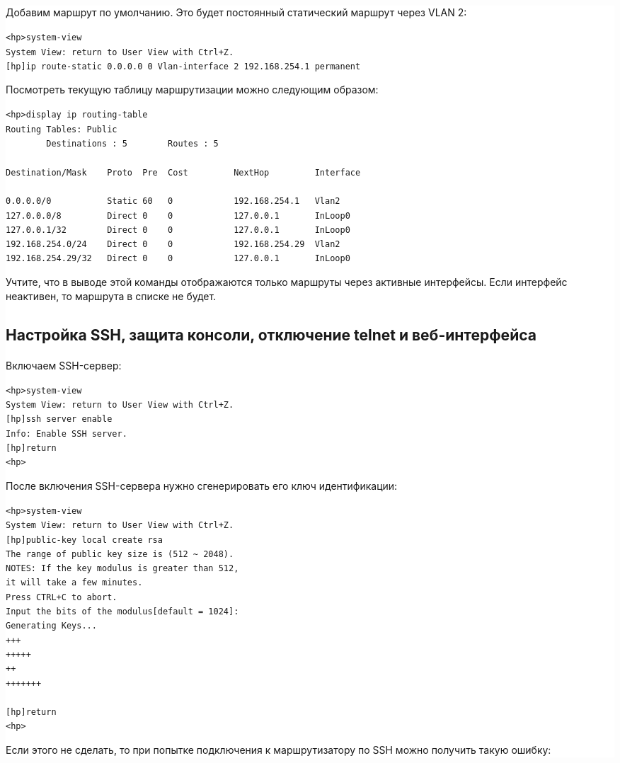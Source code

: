 Добавим маршрут по умолчанию. Это будет постоянный статический маршрут через VLAN 2:

    <hp>system-view
    System View: return to User View with Ctrl+Z.
    [hp]ip route-static 0.0.0.0 0 Vlan-interface 2 192.168.254.1 permanent

Посмотреть текущую таблицу маршрутизации можно следующим образом:

    <hp>display ip routing-table
    Routing Tables: Public
            Destinations : 5        Routes : 5
    
    Destination/Mask    Proto  Pre  Cost         NextHop         Interface
    
    0.0.0.0/0           Static 60   0            192.168.254.1   Vlan2
    127.0.0.0/8         Direct 0    0            127.0.0.1       InLoop0
    127.0.0.1/32        Direct 0    0            127.0.0.1       InLoop0
    192.168.254.0/24    Direct 0    0            192.168.254.29  Vlan2
    192.168.254.29/32   Direct 0    0            127.0.0.1       InLoop0

Учтите, что в выводе этой команды отображаются только маршруты через активные интерфейсы. Если интерфейс неактивен, то маршрута в списке не будет.

Настройка SSH, защита консоли, отключение telnet и веб-интерфейса
-----------------------------------------------------------------

Включаем SSH-сервер:

    <hp>system-view
    System View: return to User View with Ctrl+Z.
    [hp]ssh server enable
    Info: Enable SSH server.
    [hp]return
    <hp>

После включения SSH-сервера нужно сгенерировать его ключ идентификации:

    <hp>system-view
    System View: return to User View with Ctrl+Z.
    [hp]public-key local create rsa
    The range of public key size is (512 ~ 2048).
    NOTES: If the key modulus is greater than 512,
    it will take a few minutes.
    Press CTRL+C to abort.
    Input the bits of the modulus[default = 1024]:
    Generating Keys...
    +++
    +++++
    ++
    +++++++
    
    [hp]return
    <hp>

Если этого не сделать, то при попытке подключения к маршрутизатору по SSH можно получить такую ошибку:

